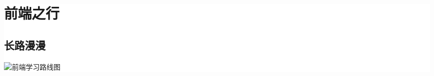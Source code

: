 <script setup>
import fontindex from '/components/frontend/index.vue';
</script>

# 前端之行
## 长路漫漫

<img src="/image/wallhaven-o5k7kl.jpg" alt="前端学习路线图" width="100%">
<fontindex />

